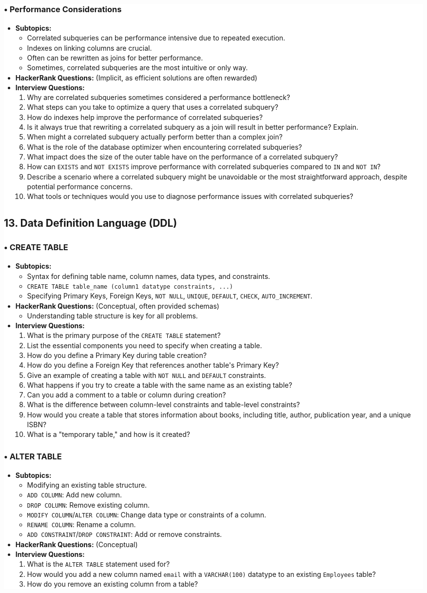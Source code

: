 ### • Performance Considerations

* **Subtopics:**
    * Correlated subqueries can be performance intensive due to repeated execution.
    * Indexes on linking columns are crucial.
    * Often can be rewritten as joins for better performance.
    * Sometimes, correlated subqueries are the most intuitive or only way.
* **HackerRank Questions:** (Implicit, as efficient solutions are often rewarded)
* **Interview Questions:**
    1. Why are correlated subqueries sometimes considered a performance bottleneck?
    2. What steps can you take to optimize a query that uses a correlated subquery?
    3. How do indexes help improve the performance of correlated subqueries?
    4. Is it always true that rewriting a correlated subquery as a join will result in better performance? Explain.
    5. When might a correlated subquery actually perform better than a complex join?
    6. What is the role of the database optimizer when encountering correlated subqueries?
    7. What impact does the size of the outer table have on the performance of a correlated subquery?
    8. How can `EXISTS` and `NOT EXISTS` improve performance with correlated subqueries compared to `IN` and `NOT IN`?
    9. Describe a scenario where a correlated subquery might be unavoidable or the most straightforward approach, despite potential performance concerns.
    10. What tools or techniques would you use to diagnose performance issues with correlated subqueries?

## 13. Data Definition Language (DDL)

### • CREATE TABLE

* **Subtopics:**
    * Syntax for defining table name, column names, data types, and constraints.
    * `CREATE TABLE table_name (column1 datatype constraints, ...)`
    * Specifying Primary Keys, Foreign Keys, `NOT NULL`, `UNIQUE`, `DEFAULT`, `CHECK`, `AUTO_INCREMENT`.
* **HackerRank Questions:** (Conceptual, often provided schemas)
    * Understanding table structure is key for all problems.
* **Interview Questions:**
    1. What is the primary purpose of the `CREATE TABLE` statement?
    2. List the essential components you need to specify when creating a table.
    3. How do you define a Primary Key during table creation?
    4. How do you define a Foreign Key that references another table's Primary Key?
    5. Give an example of creating a table with `NOT NULL` and `DEFAULT` constraints.
    6. What happens if you try to create a table with the same name as an existing table?
    7. Can you add a comment to a table or column during creation?
    8. What is the difference between column-level constraints and table-level constraints?
    9. How would you create a table that stores information about books, including title, author, publication year, and a unique ISBN?
    10. What is a "temporary table," and how is it created?

### • ALTER TABLE

* **Subtopics:**
    * Modifying an existing table structure.
    * `ADD COLUMN`: Add new column.
    * `DROP COLUMN`: Remove existing column.
    * `MODIFY COLUMN`/`ALTER COLUMN`: Change data type or constraints of a column.
    * `RENAME COLUMN`: Rename a column.
    * `ADD CONSTRAINT`/`DROP CONSTRAINT`: Add or remove constraints.
* **HackerRank Questions:** (Conceptual)
* **Interview Questions:**
    1. What is the `ALTER TABLE` statement used for?
    2. How would you add a new column named `email` with a `VARCHAR(100)` datatype to an existing `Employees` table?
    3. How do you remove an existing column from a table?